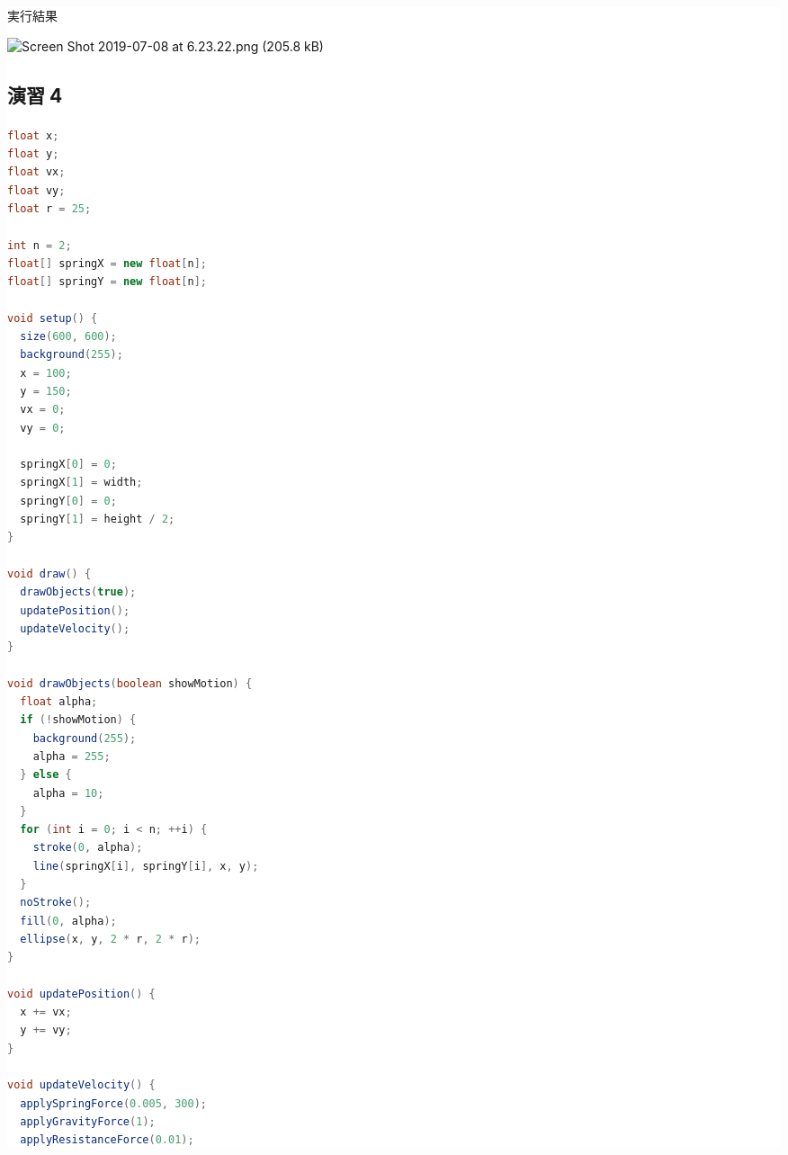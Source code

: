 実行結果

![Screen Shot 2019-07-08 at 6.23.22.png (205.8 kB)](https://img.esa.io/uploads/production/attachments/8704/2019/07/08/28750/eb6c8ce0-b7c2-4c9d-a03b-fcebb02b06e0.png)

## 演習 4

```java
float x;
float y;
float vx;
float vy;
float r = 25;

int n = 2;
float[] springX = new float[n];
float[] springY = new float[n];

void setup() {
  size(600, 600);
  background(255);
  x = 100;
  y = 150;
  vx = 0;
  vy = 0;

  springX[0] = 0;
  springX[1] = width;
  springY[0] = 0;
  springY[1] = height / 2;
}

void draw() {
  drawObjects(true);
  updatePosition();
  updateVelocity();
}

void drawObjects(boolean showMotion) {
  float alpha;
  if (!showMotion) {
    background(255);
    alpha = 255;
  } else {
    alpha = 10;
  }
  for (int i = 0; i < n; ++i) {
    stroke(0, alpha);
    line(springX[i], springY[i], x, y);
  }
  noStroke();
  fill(0, alpha);
  ellipse(x, y, 2 * r, 2 * r);
}

void updatePosition() {
  x += vx;
  y += vy;
}

void updateVelocity() {
  applySpringForce(0.005, 300);
  applyGravityForce(1);
  applyResistanceForce(0.01);
```